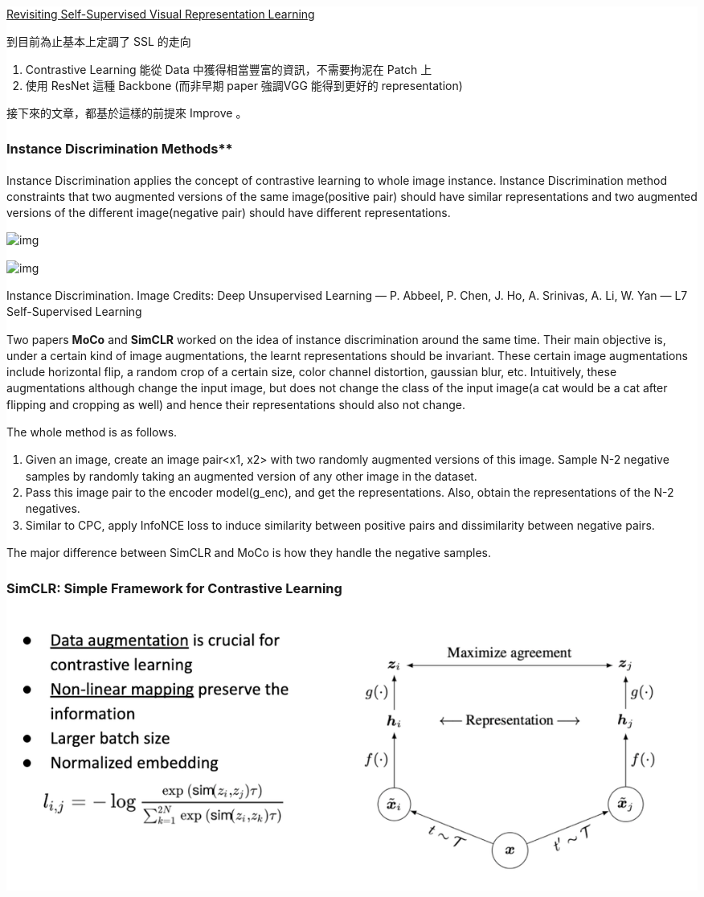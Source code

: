 [Revisiting Self-Supervised Visual Representation Learning](https://arxiv.org/abs/1901.09005)

到目前為止基本上定調了 SSL 的走向

1. Contrastive Learning 能從 Data 中獲得相當豐富的資訊，不需要拘泥在 Patch 上
2. 使用 ResNet 這種 Backbone (而非早期 paper 強調VGG 能得到更好的 representation)

接下來的文章，都基於這樣的前提來 Improve 。

### Instance Discrimination Methods**

Instance Discrimination applies the concept of contrastive learning to whole image instance. Instance Discrimination method constraints that two augmented versions of the same image(positive pair) should have similar representations and two augmented versions of the different image(negative pair) should have different representations.

![img](https://miro.medium.com/max/60/1*_76TAj0aS5PUImFm_omqBA.png?q=20)

![img](https://miro.medium.com/max/1120/1*_76TAj0aS5PUImFm_omqBA.png)

Instance Discrimination. Image Credits: Deep Unsupervised Learning — P. Abbeel, P. Chen, J. Ho, A. Srinivas, A. Li, W. Yan — L7 Self-Supervised Learning

Two papers **MoCo** and **SimCLR** worked on the idea of instance discrimination around the same time. Their main objective is, under a certain kind of image augmentations, the learnt representations should be invariant. These certain image augmentations include horizontal flip, a random crop of a certain size, color channel distortion, gaussian blur, etc. Intuitively, these augmentations although change the input image, but does not change the class of the input image(a cat would be a cat after flipping and cropping as well) and hence their representations should also not change.

The whole method is as follows.

1. Given an image, create an image pair<x1, x2> with two randomly augmented versions of this image. Sample N-2 negative samples by randomly taking an augmented version of any other image in the dataset.
2. Pass this image pair to the encoder model(g_enc), and get the representations. Also, obtain the representations of the N-2 negatives.
3. Similar to CPC, apply InfoNCE loss to induce similarity between positive pairs and dissimilarity between negative pairs.

The major difference between SimCLR and MoCo is how they handle the negative samples.

### SimCLR: Simple Framework for Contrastive Learning

![img](Self-Supervised%20Learning.assets/18r66yZ1KWn_f0B9DuUNC7g.png)
